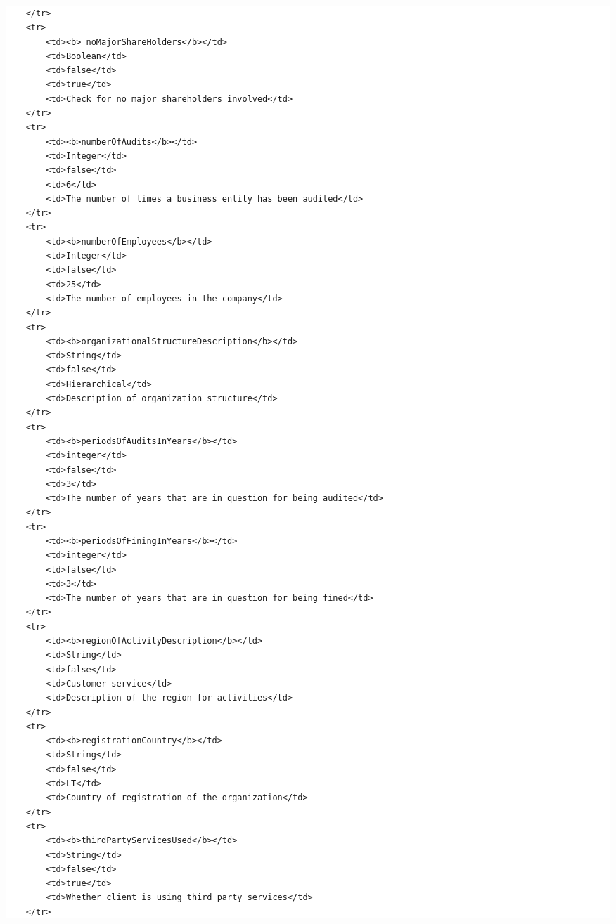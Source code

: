 		</tr>
		<tr>
			<td><b> noMajorShareHolders</b></td>
			<td>Boolean</td>
			<td>false</td>
			<td>true</td>
			<td>Check for no major shareholders involved</td>
		</tr>
		<tr>
			<td><b>numberOfAudits</b></td>
			<td>Integer</td>
			<td>false</td>
			<td>6</td>
			<td>The number of times a business entity has been audited</td>
		</tr>
		<tr>
			<td><b>numberOfEmployees</b></td>
			<td>Integer</td>
			<td>false</td>
			<td>25</td>
			<td>The number of employees in the company</td>
		</tr>
		<tr>
			<td><b>organizationalStructureDescription</b></td>
			<td>String</td>
			<td>false</td>
			<td>Hierarchical</td>
			<td>Description of organization structure</td>
		</tr>
		<tr>
			<td><b>periodsOfAuditsInYears</b></td>
			<td>integer</td>
			<td>false</td>
			<td>3</td>
			<td>The number of years that are in question for being audited</td>
		</tr>
		<tr>
			<td><b>periodsOfFiningInYears</b></td>
			<td>integer</td>
			<td>false</td>
			<td>3</td>
			<td>The number of years that are in question for being fined</td>
		</tr>
        <tr>
			<td><b>regionOfActivityDescription</b></td>
			<td>String</td>
			<td>false</td>
			<td>Customer service</td>
			<td>Description of the region for activities</td>
		</tr>
		<tr>
			<td><b>registrationCountry</b></td>
			<td>String</td>
			<td>false</td>
			<td>LT</td>
			<td>Country of registration of the organization</td>
		</tr>
        <tr>
			<td><b>thirdPartyServicesUsed</b></td>
			<td>String</td>
			<td>false</td>
			<td>true</td>
			<td>Whether client is using third party services</td>
		</tr>